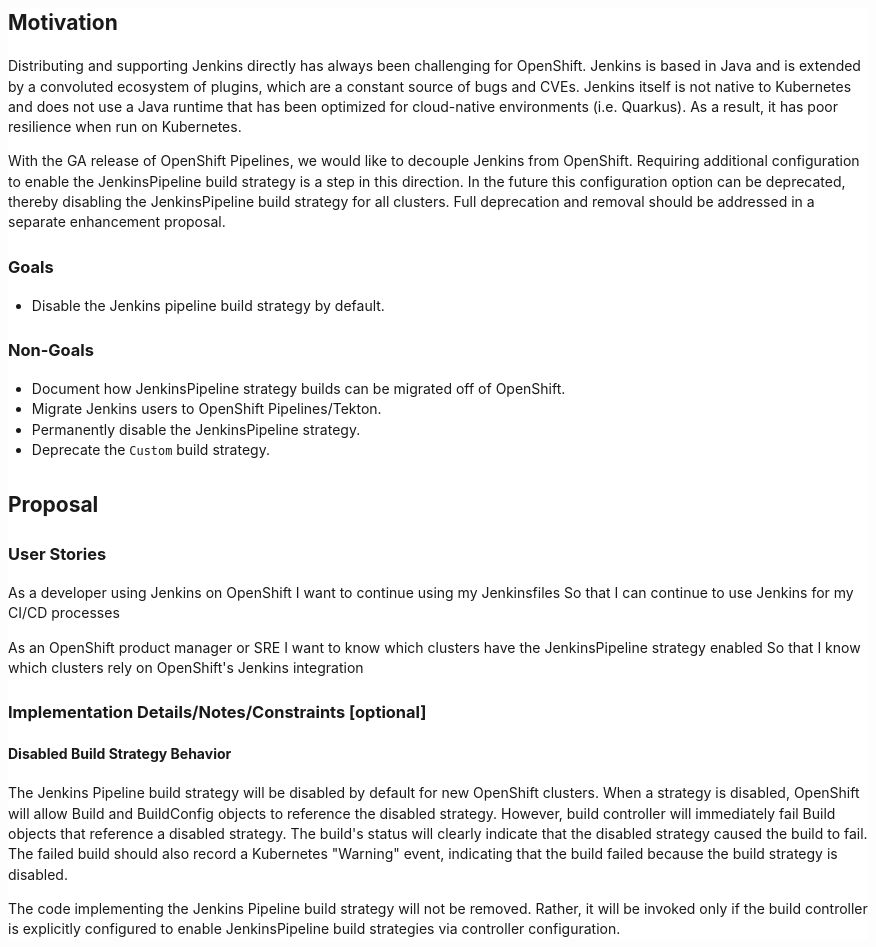 ## Motivation

Distributing and supporting Jenkins directly has always been challenging for OpenShift.
Jenkins is based in Java and is extended by a convoluted ecosystem of plugins, which are a constant source of bugs and CVEs.
Jenkins itself is not native to Kubernetes and does not use a Java runtime that has been optimized for cloud-native environments (i.e. Quarkus).
As a result, it has poor resilience when run on Kubernetes.

With the GA release of OpenShift Pipelines, we would like to decouple Jenkins from OpenShift.
Requiring additional configuration to enable the JenkinsPipeline build strategy is a step in this direction.
In the future this configuration option can be deprecated, thereby disabling the JenkinsPipeline build strategy for all clusters.
Full deprecation and removal should be addressed in a separate enhancement proposal.

### Goals

* Disable the Jenkins pipeline build strategy by default.

### Non-Goals

* Document how JenkinsPipeline strategy builds can be migrated off of OpenShift.
* Migrate Jenkins users to OpenShift Pipelines/Tekton.
* Permanently disable the JenkinsPipeline strategy.
* Deprecate the `Custom` build strategy.

## Proposal

### User Stories

As a developer using Jenkins on OpenShift
I want to continue using my Jenkinsfiles
So that I can continue to use Jenkins for my CI/CD processes

As an OpenShift product manager or SRE
I want to know which clusters have the JenkinsPipeline strategy enabled
So that I know which clusters rely on OpenShift's Jenkins integration

### Implementation Details/Notes/Constraints [optional]

#### Disabled Build Strategy Behavior

The Jenkins Pipeline build strategy will be disabled by default for new OpenShift clusters.
When a strategy is disabled, OpenShift will allow Build and BuildConfig objects to reference the disabled strategy.
However, build controller will immediately fail Build objects that reference a disabled strategy.
The build's status will clearly indicate that the disabled strategy caused the build to fail.
The failed build should also record a Kubernetes "Warning" event, indicating that the build failed because the build strategy is disabled.

The code implementing the Jenkins Pipeline build strategy will not be removed.
Rather, it will be invoked only if the build controller is explicitly configured to enable JenkinsPipeline build strategies via controller configuration.

